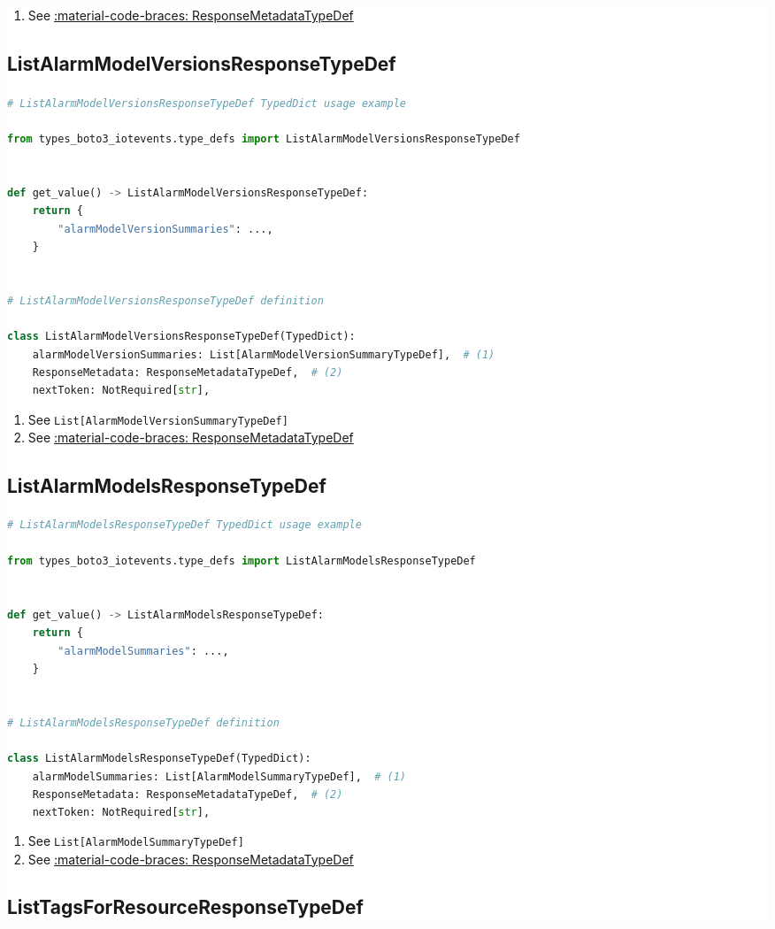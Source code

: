 1. See [:material-code-braces: ResponseMetadataTypeDef](./type_defs.md#responsemetadatatypedef)

## ListAlarmModelVersionsResponseTypeDef

```python
# ListAlarmModelVersionsResponseTypeDef TypedDict usage example

from types_boto3_iotevents.type_defs import ListAlarmModelVersionsResponseTypeDef


def get_value() -> ListAlarmModelVersionsResponseTypeDef:
    return {
        "alarmModelVersionSummaries": ...,
    }


# ListAlarmModelVersionsResponseTypeDef definition

class ListAlarmModelVersionsResponseTypeDef(TypedDict):
    alarmModelVersionSummaries: List[AlarmModelVersionSummaryTypeDef],  # (1)
    ResponseMetadata: ResponseMetadataTypeDef,  # (2)
    nextToken: NotRequired[str],
```

1. See `List[AlarmModelVersionSummaryTypeDef]`
2. See [:material-code-braces: ResponseMetadataTypeDef](./type_defs.md#responsemetadatatypedef)

## ListAlarmModelsResponseTypeDef

```python
# ListAlarmModelsResponseTypeDef TypedDict usage example

from types_boto3_iotevents.type_defs import ListAlarmModelsResponseTypeDef


def get_value() -> ListAlarmModelsResponseTypeDef:
    return {
        "alarmModelSummaries": ...,
    }


# ListAlarmModelsResponseTypeDef definition

class ListAlarmModelsResponseTypeDef(TypedDict):
    alarmModelSummaries: List[AlarmModelSummaryTypeDef],  # (1)
    ResponseMetadata: ResponseMetadataTypeDef,  # (2)
    nextToken: NotRequired[str],
```

1. See `List[AlarmModelSummaryTypeDef]`
2. See [:material-code-braces: ResponseMetadataTypeDef](./type_defs.md#responsemetadatatypedef)

## ListTagsForResourceResponseTypeDef
